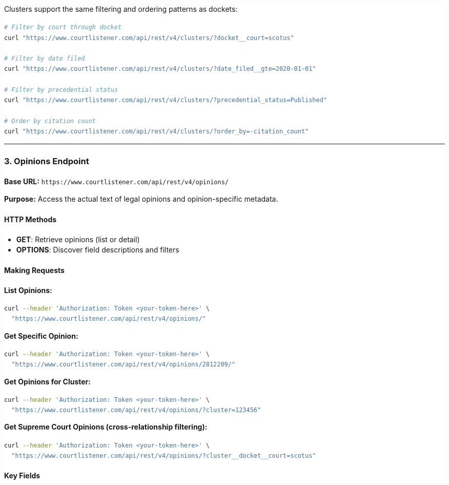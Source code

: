Clusters support the same filtering and ordering patterns as dockets:

```bash
# Filter by court through docket
curl "https://www.courtlistener.com/api/rest/v4/clusters/?docket__court=scotus"

# Filter by date filed
curl "https://www.courtlistener.com/api/rest/v4/clusters/?date_filed__gte=2020-01-01"

# Filter by precedential status
curl "https://www.courtlistener.com/api/rest/v4/clusters/?precedential_status=Published"

# Order by citation count
curl "https://www.courtlistener.com/api/rest/v4/clusters/?order_by=-citation_count"
```

---

### 3. Opinions Endpoint

**Base URL:** `https://www.courtlistener.com/api/rest/v4/opinions/`

**Purpose:** Access the actual text of legal opinions and opinion-specific metadata.

#### HTTP Methods

- **GET**: Retrieve opinions (list or detail)
- **OPTIONS**: Discover field descriptions and filters

#### Making Requests

**List Opinions:**
```bash
curl --header 'Authorization: Token <your-token-here>' \
  "https://www.courtlistener.com/api/rest/v4/opinions/"
```

**Get Specific Opinion:**
```bash
curl --header 'Authorization: Token <your-token-here>' \
  "https://www.courtlistener.com/api/rest/v4/opinions/2812209/"
```

**Get Opinions for Cluster:**
```bash
curl --header 'Authorization: Token <your-token-here>' \
  "https://www.courtlistener.com/api/rest/v4/opinions/?cluster=123456"
```

**Get Supreme Court Opinions (cross-relationship filtering):**
```bash
curl --header 'Authorization: Token <your-token-here>' \
  "https://www.courtlistener.com/api/rest/v4/opinions/?cluster__docket__court=scotus"
```

#### Key Fields
